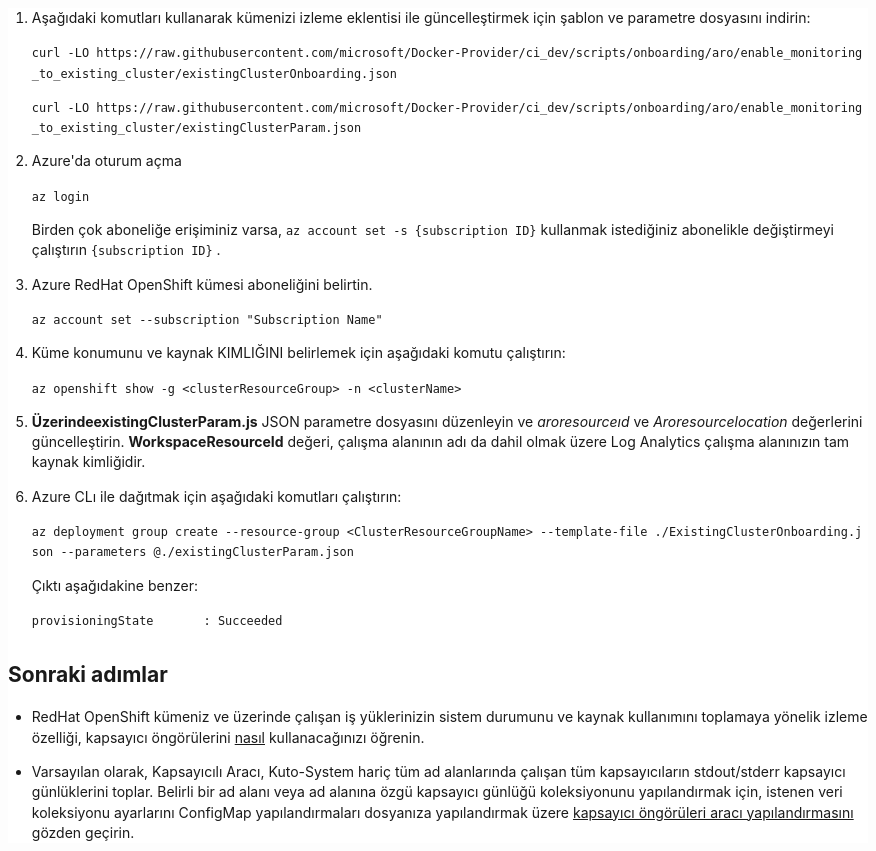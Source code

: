 1. Aşağıdaki komutları kullanarak kümenizi izleme eklentisi ile güncelleştirmek için şablon ve parametre dosyasını indirin:

    `curl -LO https://raw.githubusercontent.com/microsoft/Docker-Provider/ci_dev/scripts/onboarding/aro/enable_monitoring_to_existing_cluster/existingClusterOnboarding.json`

    `curl -LO https://raw.githubusercontent.com/microsoft/Docker-Provider/ci_dev/scripts/onboarding/aro/enable_monitoring_to_existing_cluster/existingClusterParam.json`

2. Azure'da oturum açma

    ```azurecli
    az login
    ```

    Birden çok aboneliğe erişiminiz varsa, `az account set -s {subscription ID}` kullanmak istediğiniz abonelikle değiştirmeyi çalıştırın `{subscription ID}` .

3. Azure RedHat OpenShift kümesi aboneliğini belirtin.

    ```azurecli
    az account set --subscription "Subscription Name"  
    ```

4. Küme konumunu ve kaynak KIMLIĞINI belirlemek için aşağıdaki komutu çalıştırın:

    ```azurecli
    az openshift show -g <clusterResourceGroup> -n <clusterName>
    ```

5. **ÜzerindeexistingClusterParam.js** JSON parametre dosyasını düzenleyin ve *aroresourceıd* ve *Aroresourcelocation* değerlerini güncelleştirin. **WorkspaceResourceId** değeri, çalışma alanının adı da dahil olmak üzere Log Analytics çalışma alanınızın tam kaynak kimliğidir.

6. Azure CLı ile dağıtmak için aşağıdaki komutları çalıştırın:

    ```azurecli
    az deployment group create --resource-group <ClusterResourceGroupName> --template-file ./ExistingClusterOnboarding.json --parameters @./existingClusterParam.json
    ```

    Çıktı aşağıdakine benzer:

    ```output
    provisioningState       : Succeeded
    ```

## <a name="next-steps"></a>Sonraki adımlar

- RedHat OpenShift kümeniz ve üzerinde çalışan iş yüklerinizin sistem durumunu ve kaynak kullanımını toplamaya yönelik izleme özelliği, kapsayıcı öngörülerini [nasıl](container-insights-analyze.md) kullanacağınızı öğrenin.

- Varsayılan olarak, Kapsayıcılı Aracı, Kuto-System hariç tüm ad alanlarında çalışan tüm kapsayıcıların stdout/stderr kapsayıcı günlüklerini toplar. Belirli bir ad alanı veya ad alanına özgü kapsayıcı günlüğü koleksiyonunu yapılandırmak için, istenen veri koleksiyonu ayarlarını ConfigMap yapılandırmaları dosyanıza yapılandırmak üzere [kapsayıcı öngörüleri aracı yapılandırmasını](container-insights-agent-config.md) gözden geçirin.

